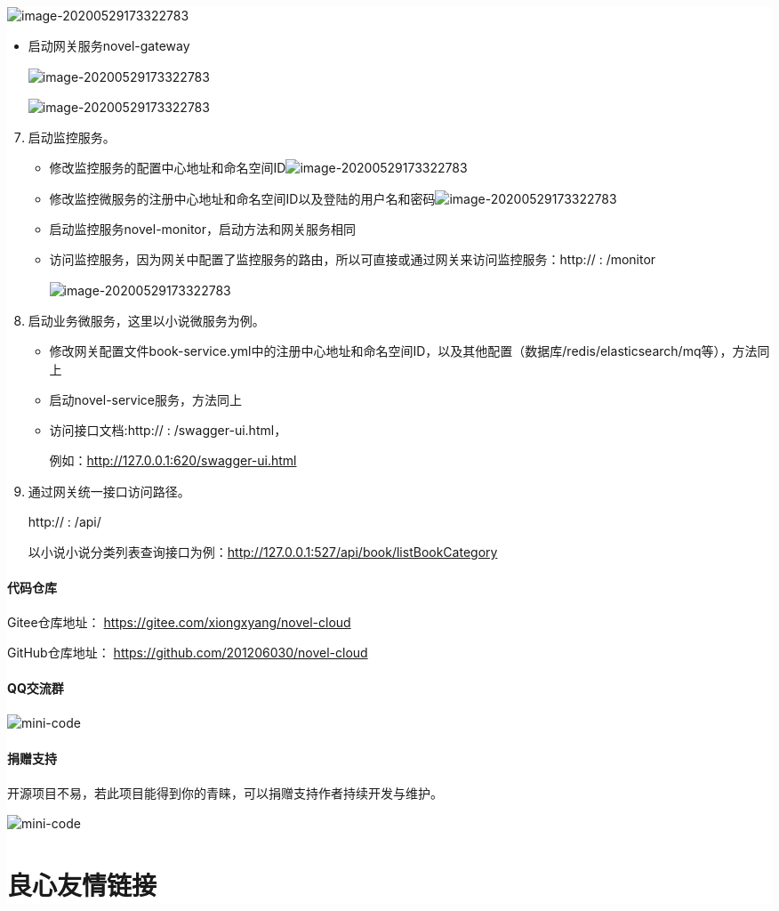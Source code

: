    ![image-20200529173322783](./assert/QQ20200529-182356.png)

   - 启动网关服务novel-gateway

     ![image-20200529173322783](./assert/QQ20200529-1.png)

     ![image-20200529173322783](./assert/QQ20200529-183445.png)

7. 启动监控服务。

   - 修改监控服务的配置中心地址和命名空间ID![image-20200529173322783](./assert/QQ20200529-185750.png)

   - 修改监控微服务的注册中心地址和命名空间ID以及登陆的用户名和密码![image-20200529173322783](./assert/QQ20200529-185912.png)

   - 启动监控服务novel-monitor，启动方法和网关服务相同

   - 访问监控服务，因为网关中配置了监控服务的路由，所以可直接或通过网关来访问监控服务：http:// : /monitor

     ![image-20200529173322783](./assert/QQ20200529-190730.png)

     

8. 启动业务微服务，这里以小说微服务为例。

   - 修改网关配置文件book-service.yml中的注册中心地址和命名空间ID，以及其他配置（数据库/redis/elasticsearch/mq等），方法同上

   - 启动novel-service服务，方法同上

   - 访问接口文档:http:// : /swagger-ui.html，

     例如：http://127.0.0.1:620/swagger-ui.html

     

9. 通过网关统一接口访问路径。

   http:// : /api/ 

   以小说小说分类列表查询接口为例：http://127.0.0.1:527/api/book/listBookCategory

#### 代码仓库

Gitee仓库地址： https://gitee.com/xiongxyang/novel-cloud

GitHub仓库地址：  https://github.com/201206030/novel-cloud

#### QQ交流群

![mini-code](https://gitee.com/xiongxyang/novel-plus/raw/release_v2.5.0/assets/%E5%B0%8F%E8%AF%B4%E7%B2%BE%E5%93%81%E5%B1%8B%E5%BC%80%E6%BA%90%E9%A1%B9%E7%9B%AE%E4%BA%A4%E6%B5%81%E7%BE%A4%E7%BE%A4%E8%81%8A%E4%BA%8C%E7%BB%B4%E7%A0%81.png)

#### 捐赠支持

开源项目不易，若此项目能得到你的青睐，可以捐赠支持作者持续开发与维护。

![mini-code](https://gitee.com/xiongxyang/novel-plus/raw/release_v2.5.0/assets/jk.png)


 # 良心友情链接
